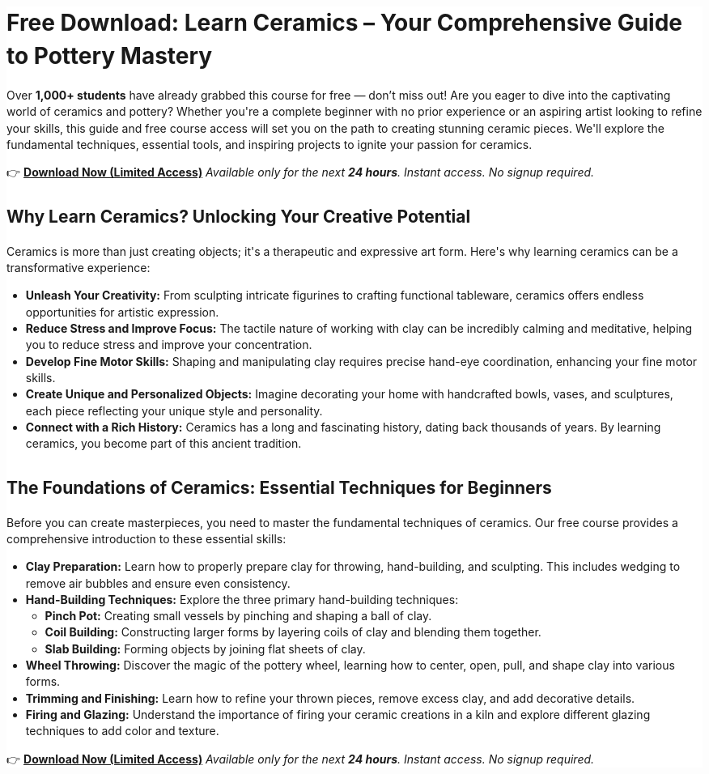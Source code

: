 # Free Download: Learn Ceramics – Your Comprehensive Guide to Pottery Mastery

Over **1,000+ students** have already grabbed this course for free — don’t miss out!
Are you eager to dive into the captivating world of ceramics and pottery? Whether you're a complete beginner with no prior experience or an aspiring artist looking to refine your skills, this guide and free course access will set you on the path to creating stunning ceramic pieces. We'll explore the fundamental techniques, essential tools, and inspiring projects to ignite your passion for ceramics.

👉 **[Download Now (Limited Access)](https://udemywork.com/learn-ceramics)**
_Available only for the next **24 hours**. Instant access. No signup required._

## Why Learn Ceramics? Unlocking Your Creative Potential

Ceramics is more than just creating objects; it's a therapeutic and expressive art form. Here's why learning ceramics can be a transformative experience:

*   **Unleash Your Creativity:** From sculpting intricate figurines to crafting functional tableware, ceramics offers endless opportunities for artistic expression.
*   **Reduce Stress and Improve Focus:** The tactile nature of working with clay can be incredibly calming and meditative, helping you to reduce stress and improve your concentration.
*   **Develop Fine Motor Skills:** Shaping and manipulating clay requires precise hand-eye coordination, enhancing your fine motor skills.
*   **Create Unique and Personalized Objects:** Imagine decorating your home with handcrafted bowls, vases, and sculptures, each piece reflecting your unique style and personality.
*   **Connect with a Rich History:** Ceramics has a long and fascinating history, dating back thousands of years. By learning ceramics, you become part of this ancient tradition.

## The Foundations of Ceramics: Essential Techniques for Beginners

Before you can create masterpieces, you need to master the fundamental techniques of ceramics. Our free course provides a comprehensive introduction to these essential skills:

*   **Clay Preparation:** Learn how to properly prepare clay for throwing, hand-building, and sculpting. This includes wedging to remove air bubbles and ensure even consistency.
*   **Hand-Building Techniques:** Explore the three primary hand-building techniques:
    *   **Pinch Pot:** Creating small vessels by pinching and shaping a ball of clay.
    *   **Coil Building:** Constructing larger forms by layering coils of clay and blending them together.
    *   **Slab Building:** Forming objects by joining flat sheets of clay.
*   **Wheel Throwing:** Discover the magic of the pottery wheel, learning how to center, open, pull, and shape clay into various forms.
*   **Trimming and Finishing:** Learn how to refine your thrown pieces, remove excess clay, and add decorative details.
*   **Firing and Glazing:** Understand the importance of firing your ceramic creations in a kiln and explore different glazing techniques to add color and texture.

👉 **[Download Now (Limited Access)](https://udemywork.com/learn-ceramics)**
_Available only for the next **24 hours**. Instant access. No signup required._
